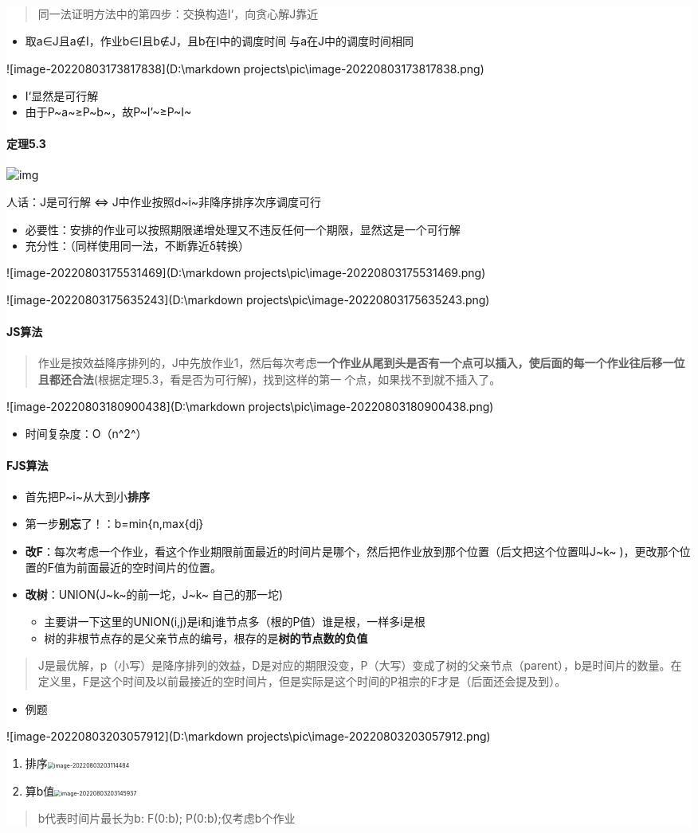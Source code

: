 > 同一法证明方法中的第四步：交换构造I‘，向贪心解J靠近

* 取a∈J且a∉I，作业b∈I且b∉J，且b在I中的调度时间 与a在J中的调度时间相同

![image-20220803173817838](D:\markdown projects\pic\image-20220803173817838.png)

*  I‘显然是可行解
* 由于P~a~≥P~b~，故P~I’~≥P~I~

#### 定理5.3

![img](https://img-blog.csdnimg.cn/20210610203927797.png)

人话：J是可行解 <=> J中作业按照d~i~非降序排序次序调度可行

* 必要性：安排的作业可以按照期限递增处理又不违反任何一个期限，显然这是一个可行解
* 充分性：（同样使用同一法，不断靠近δ转换）

![image-20220803175531469](D:\markdown projects\pic\image-20220803175531469.png)

![image-20220803175635243](D:\markdown projects\pic\image-20220803175635243.png)

#### JS算法

> 作业是按效益降序排列的，J中先放作业1，然后每次考虑**一个作业从尾到头是否有一个点可以插入，使后面的每一个作业往后移一位且都还合法**(根据定理5.3，看是否为可行解)，找到这样的第一 个点，如果找不到就不插入了。

![image-20220803180900438](D:\markdown projects\pic\image-20220803180900438.png)

* 时间复杂度：O（n^2^）

#### FJS算法

* 首先把P~i~从大到小**排序**

* 第一步**别忘**了！：b=min{n,max{dj}

* **改F**：每次考虑一个作业，看这个作业期限前面最近的时间片是哪个，然后把作业放到那个位置（后文把这个位置叫J~k~ )，更改那个位置的F值为前面最近的空时间片的位置。

* **改树**：UNION(J~k~的前一坨，J~k~ 自己的那一坨)
  * 主要讲一下这里的UNION(i,j)是i和j谁节点多（根的P值）谁是根，一样多i是根
  * 树的非根节点存的是父亲节点的编号，根存的是**树的节点数的负值**

> J是最优解，p（小写）是降序排列的效益，D是对应的期限没变，P（大写）变成了树的父亲节点（parent），b是时间片的数量。在定义里，F是这个时间及以前最接近的空时间片，但是实际是这个时间的P祖宗的F才是（后面还会提及到）。

* 例题

![image-20220803203057912](D:\markdown projects\pic\image-20220803203057912.png)

1. 排序<img src="D:\markdown projects\pic\image-20220803203114484.png" alt="image-20220803203114484" style="zoom:50%;" />

2. 算b值<img src="D:\markdown projects\pic\image-20220803203145937.png" alt="image-20220803203145937" style="zoom:50%;" />

> b代表时间片最长为b: F(0:b); P(0:b);仅考虑b个作业 
